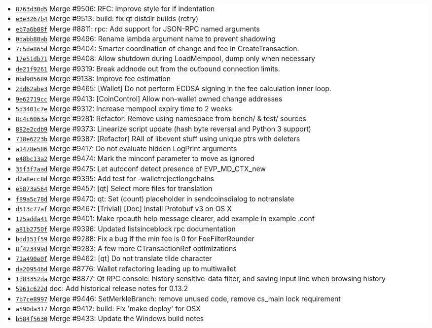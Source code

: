 - [`8763d30d5`](https://github.com/waggoxcoin/waggox/commit/8763d30d5) Merge #9506: RFC: Improve style for if indentation
- [`e3e3267b4`](https://github.com/waggoxcoin/waggox/commit/e3e3267b4) Merge #9513: build: fix qt distdir builds (retry)
- [`eb7a6b08f`](https://github.com/waggoxcoin/waggox/commit/eb7a6b08f) Merge #8811: rpc: Add support for JSON-RPC named arguments
- [`0dabb80ab`](https://github.com/waggoxcoin/waggox/commit/0dabb80ab) Merge #9496: Rename lambda argument name to prevent shadowing
- [`7c5de865d`](https://github.com/waggoxcoin/waggox/commit/7c5de865d) Merge #9404: Smarter coordination of change and fee in CreateTransaction.
- [`17e51db71`](https://github.com/waggoxcoin/waggox/commit/17e51db71) Merge #9408: Allow shutdown during LoadMempool, dump only when necessary
- [`de21f9261`](https://github.com/waggoxcoin/waggox/commit/de21f9261) Merge #9319: Break addnode out from the outbound connection limits.
- [`0bd905689`](https://github.com/waggoxcoin/waggox/commit/0bd905689) Merge #9138: Improve fee estimation
- [`2dd62abe3`](https://github.com/waggoxcoin/waggox/commit/2dd62abe3) Merge #9465: [Wallet] Do not perform ECDSA signing in the fee calculation inner loop.
- [`9e62719cc`](https://github.com/waggoxcoin/waggox/commit/9e62719cc) Merge #9413: [CoinControl] Allow non-wallet owned change addresses
- [`5d3401c7e`](https://github.com/waggoxcoin/waggox/commit/5d3401c7e) Merge #9312: Increase mempool expiry time to 2 weeks
- [`8c4c6063a`](https://github.com/waggoxcoin/waggox/commit/8c4c6063a) Merge #9281: Refactor: Remove using namespace <xxx> from bench/ & test/ sources
- [`882e2cdb9`](https://github.com/waggoxcoin/waggox/commit/882e2cdb9) Merge #9373: Linearize script update (hash byte reversal and Python 3 support)
- [`718e6223b`](https://github.com/waggoxcoin/waggox/commit/718e6223b) Merge #9387: [Refactor] RAII of libevent stuff using unique ptrs with deleters
- [`a1478e586`](https://github.com/waggoxcoin/waggox/commit/a1478e586) Merge #9417: Do not evaluate hidden LogPrint arguments
- [`e48bc13a2`](https://github.com/waggoxcoin/waggox/commit/e48bc13a2) Merge #9474: Mark the minconf parameter to move as ignored
- [`35f3f7aad`](https://github.com/waggoxcoin/waggox/commit/35f3f7aad) Merge #9475: Let autoconf detect presence of EVP_MD_CTX_new
- [`d2a8ecc8d`](https://github.com/waggoxcoin/waggox/commit/d2a8ecc8d) Merge #9395: Add test for -walletrejectlongchains
- [`e5873a564`](https://github.com/waggoxcoin/waggox/commit/e5873a564) Merge #9457: [qt] Select more files for translation
- [`f89a5c78d`](https://github.com/waggoxcoin/waggox/commit/f89a5c78d) Merge #9470: qt: Set (count) placeholder in sendcoinsdialog to notranslate
- [`d513c77af`](https://github.com/waggoxcoin/waggox/commit/d513c77af) Merge #9467: [Trivial] [Doc] Install Protobuf v3 on OS X
- [`125adda41`](https://github.com/waggoxcoin/waggox/commit/125adda41) Merge #9401: Make rpcauth help message clearer, add example in example .conf
- [`a81b2750f`](https://github.com/waggoxcoin/waggox/commit/a81b2750f) Merge #9396: Updated listsinceblock rpc documentation
- [`bdd151f59`](https://github.com/waggoxcoin/waggox/commit/bdd151f59) Merge #9288: Fix a bug if the min fee is 0 for FeeFilterRounder
- [`8f423499d`](https://github.com/waggoxcoin/waggox/commit/8f423499d) Merge #9283: A few more CTransactionRef optimizations
- [`71a490e0f`](https://github.com/waggoxcoin/waggox/commit/71a490e0f) Merge #9462: [qt] Do not translate tilde character
- [`da209546d`](https://github.com/waggoxcoin/waggox/commit/da209546d) Merge #8776: Wallet refactoring leading up to multiwallet
- [`1d83352da`](https://github.com/waggoxcoin/waggox/commit/1d83352da) Merge #8877: Qt RPC console: history sensitive-data filter, and saving input line when browsing history
- [`5961c622d`](https://github.com/waggoxcoin/waggox/commit/5961c622d) doc: Add historical release notes for 0.13.2
- [`7b7ce8997`](https://github.com/waggoxcoin/waggox/commit/7b7ce8997) Merge #9446: SetMerkleBranch: remove unused code, remove cs_main lock requirement
- [`a590da317`](https://github.com/waggoxcoin/waggox/commit/a590da317) Merge #9412: build: Fix 'make deploy' for OSX
- [`b584f5630`](https://github.com/waggoxcoin/waggox/commit/b584f5630) Merge #9433: Update the Windows build notes